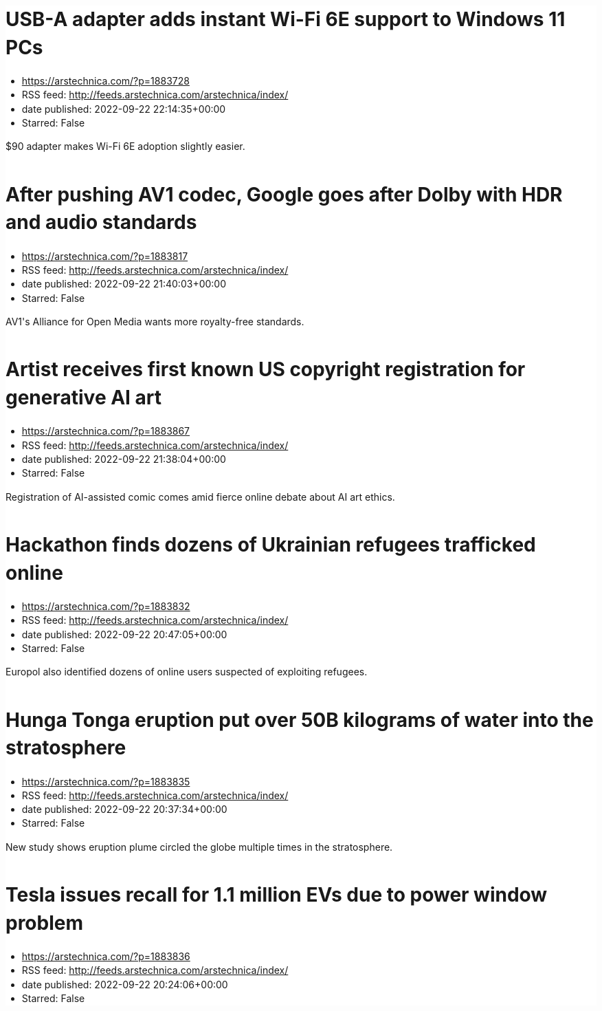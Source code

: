# USB-A adapter adds instant Wi-Fi 6E support to Windows 11 PCs
 - https://arstechnica.com/?p=1883728
 - RSS feed: http://feeds.arstechnica.com/arstechnica/index/
 - date published: 2022-09-22 22:14:35+00:00
 - Starred: False

$90 adapter makes Wi-Fi 6E adoption slightly easier.

# After pushing AV1 codec, Google goes after Dolby with HDR and audio standards
 - https://arstechnica.com/?p=1883817
 - RSS feed: http://feeds.arstechnica.com/arstechnica/index/
 - date published: 2022-09-22 21:40:03+00:00
 - Starred: False

AV1's Alliance for Open Media wants more royalty-free standards.

# Artist receives first known US copyright registration for generative AI art
 - https://arstechnica.com/?p=1883867
 - RSS feed: http://feeds.arstechnica.com/arstechnica/index/
 - date published: 2022-09-22 21:38:04+00:00
 - Starred: False

Registration of AI-assisted comic comes amid fierce online debate about AI art ethics.

# Hackathon finds dozens of Ukrainian refugees trafficked online
 - https://arstechnica.com/?p=1883832
 - RSS feed: http://feeds.arstechnica.com/arstechnica/index/
 - date published: 2022-09-22 20:47:05+00:00
 - Starred: False

Europol also identified dozens of online users suspected of exploiting refugees.

# Hunga Tonga eruption put over 50B kilograms of water into the stratosphere
 - https://arstechnica.com/?p=1883835
 - RSS feed: http://feeds.arstechnica.com/arstechnica/index/
 - date published: 2022-09-22 20:37:34+00:00
 - Starred: False

New study shows eruption plume circled the globe multiple times in the stratosphere.

# Tesla issues recall for 1.1 million EVs due to power window problem
 - https://arstechnica.com/?p=1883836
 - RSS feed: http://feeds.arstechnica.com/arstechnica/index/
 - date published: 2022-09-22 20:24:06+00:00
 - Starred: False
